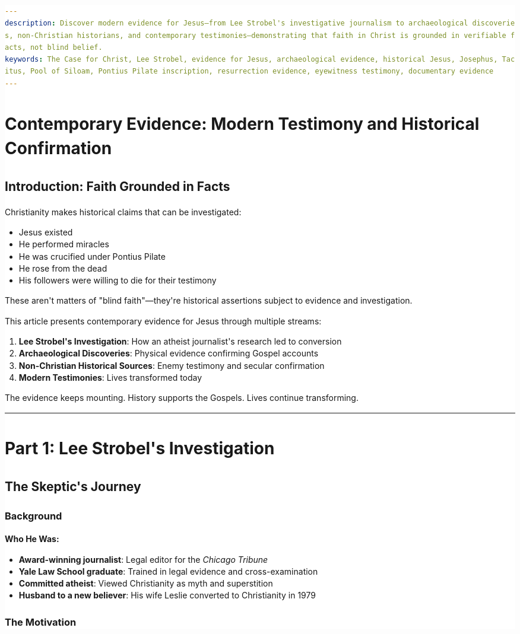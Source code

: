 ```yaml
---
description: Discover modern evidence for Jesus—from Lee Strobel's investigative journalism to archaeological discoveries, non-Christian historians, and contemporary testimonies—demonstrating that faith in Christ is grounded in verifiable facts, not blind belief.
keywords: The Case for Christ, Lee Strobel, evidence for Jesus, archaeological evidence, historical Jesus, Josephus, Tacitus, Pool of Siloam, Pontius Pilate inscription, resurrection evidence, eyewitness testimony, documentary evidence
---
```


# Contemporary Evidence: Modern Testimony and Historical Confirmation

## Introduction: Faith Grounded in Facts

Christianity makes historical claims that can be investigated:
- Jesus existed
- He performed miracles
- He was crucified under Pontius Pilate
- He rose from the dead
- His followers were willing to die for their testimony

These aren't matters of "blind faith"—they're historical assertions subject to evidence and investigation.

This article presents contemporary evidence for Jesus through multiple streams:

1. **Lee Strobel's Investigation**: How an atheist journalist's research led to conversion
2. **Archaeological Discoveries**: Physical evidence confirming Gospel accounts
3. **Non-Christian Historical Sources**: Enemy testimony and secular confirmation
4. **Modern Testimonies**: Lives transformed today

The evidence keeps mounting. History supports the Gospels. Lives continue transforming.

---

# Part 1: Lee Strobel's Investigation

## The Skeptic's Journey

### Background

**Who He Was:**
- **Award-winning journalist**: Legal editor for the *Chicago Tribune*
- **Yale Law School graduate**: Trained in legal evidence and cross-examination
- **Committed atheist**: Viewed Christianity as myth and superstition
- **Husband to a new believer**: His wife Leslie converted to Christianity in 1979

### The Motivation
